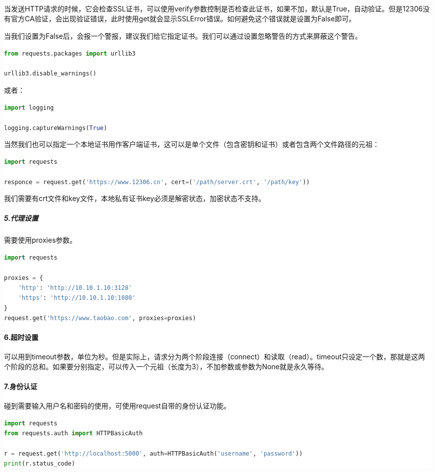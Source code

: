 当发送HTTP请求的时候，它会检查SSL证书，可以使用verify参数控制是否检查此证书，如果不加，默认是True，自动验证。但是12306没有官方CA验证，会出现验证错误，此时使用get就会显示SSLError错误。如何避免这个错误就是设置为False即可。

当我们设置为False后，会报一个警报，建议我们给它指定证书。我们可以通过设置忽略警告的方式来屏蔽这个警告。

```python
from requests.packages import urllib3

urllib3.disable_warnings()
```

或者：

```python
import logging

logging.captureWarnings(True)
```

当然我们也可以指定一个本地证书用作客户端证书，这可以是单个文件（包含密钥和证书）或者包含两个文件路径的元祖：

```python
import requests

responce = request.get('https://www.12306.cn', cert=('/path/server.crt', '/path/key'))
```

我们需要有crt文件和key文件，本地私有证书key必须是解密状态，加密状态不支持。

##### 5.代理设置

需要使用proxies参数。

```python
import requests

proxies = {
    'http': 'http://10.10.1.10:3128'
    'https': 'http://10.10.1.10:1080'
}
request.get('https://www.taobao.com', proxies=proxies)
```

#### 6.超时设置

可以用到timeout参数，单位为秒。但是实际上，请求分为两个阶段连接（connect）和读取（read）。timeout只设定一个数，那就是这两个阶段的总和。如果要分别指定，可以传入一个元祖（长度为3），不加参数或参数为None就是永久等待。

#### 7.身份认证

碰到需要输入用户名和密码的使用，可使用request自带的身份认证功能。

```python
import requests
from requests.auth import HTTPBasicAuth

r = request.get('http://localhost:5000', auth=HTTPBasicAuth('username', 'password'))
print(r.status_code)                                                          
```
